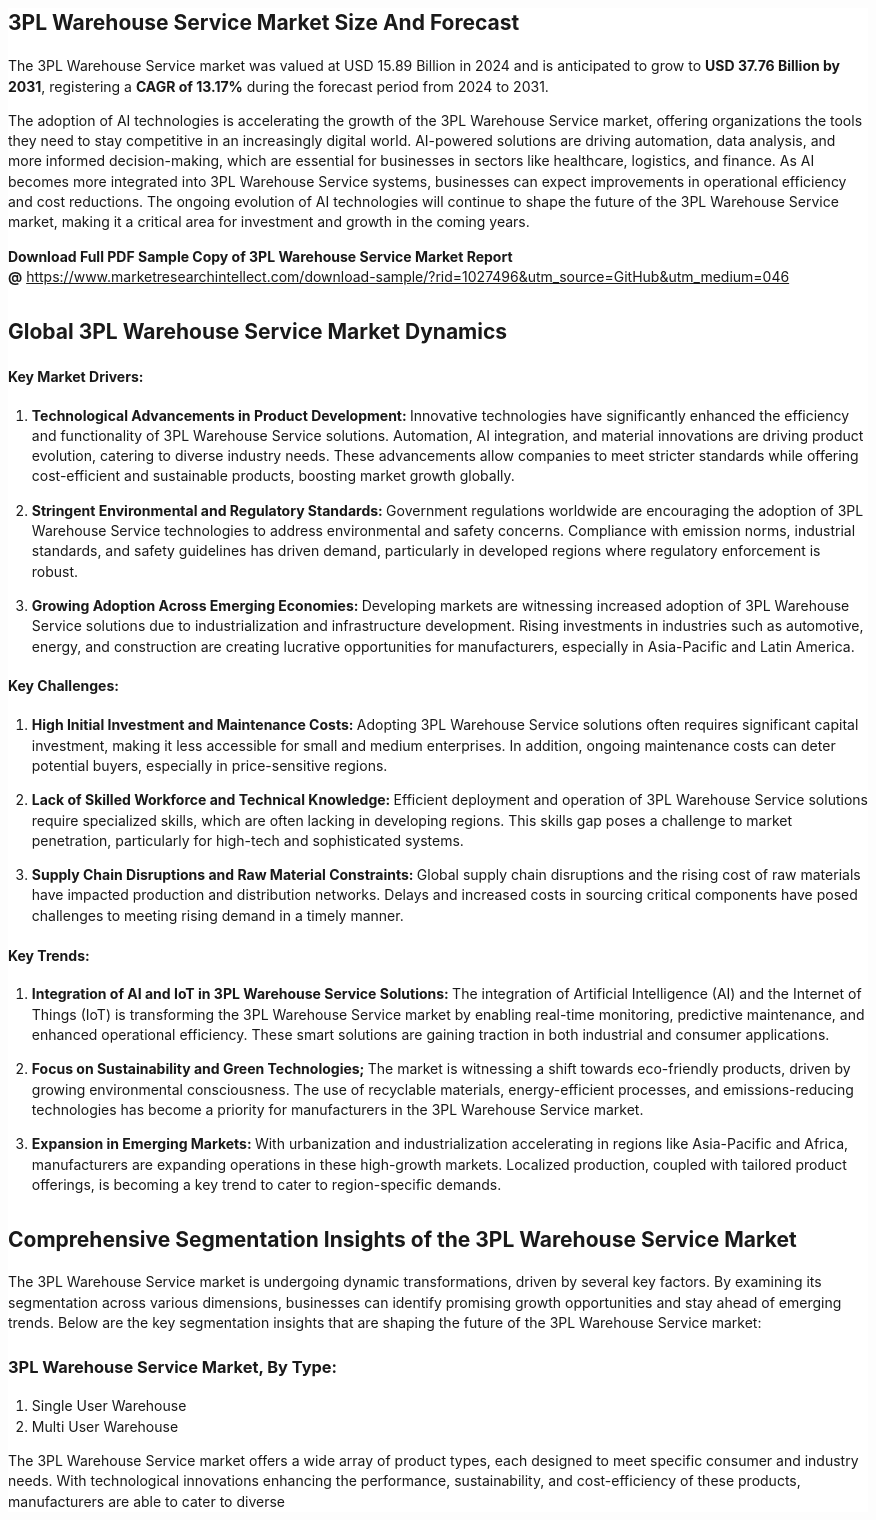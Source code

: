 <h2>3PL Warehouse Service Market Size And Forecast</h2><p>The 3PL Warehouse Service market was valued at USD 15.89 Billion in 2024 and is anticipated to grow to <strong>USD 37.76 Billion by 2031</strong>, registering a <strong>CAGR of 13.17%</strong> during the forecast period from 2024 to 2031.</p><p>The adoption of AI technologies is accelerating the growth of the 3PL Warehouse Service market, offering organizations the tools they need to stay competitive in an increasingly digital world. AI-powered solutions are driving automation, data analysis, and more informed decision-making, which are essential for businesses in sectors like healthcare, logistics, and finance. As AI becomes more integrated into 3PL Warehouse Service systems, businesses can expect improvements in operational efficiency and cost reductions. The ongoing evolution of AI technologies will continue to shape the future of the 3PL Warehouse Service market, making it a critical area for investment and growth in the coming years.</p><p><strong>Download Full PDF Sample Copy of 3PL Warehouse Service Market Report @</strong>&nbsp;<a href="https://www.marketresearchintellect.com/download-sample/?rid=1027496&amp;utm_source=GitHub&amp;utm_medium=046">https://www.marketresearchintellect.com/download-sample/?rid=1027496&amp;utm_source=GitHub&amp;utm_medium=046</a></p><h2>Global 3PL Warehouse Service Market Dynamics</h2><h4><strong>Key Market Drivers:</strong></h4><ol><li><p><strong>Technological Advancements in Product Development:&nbsp;</strong>Innovative technologies have significantly enhanced the efficiency and functionality of 3PL Warehouse Service solutions. Automation, AI integration, and material innovations are driving product evolution, catering to diverse industry needs. These advancements allow companies to meet stricter standards while offering cost-efficient and sustainable products, boosting market growth globally.</p></li><li><p><strong>Stringent Environmental and Regulatory Standards:&nbsp;</strong>Government regulations worldwide are encouraging the adoption of 3PL Warehouse Service technologies to address environmental and safety concerns. Compliance with emission norms, industrial standards, and safety guidelines has driven demand, particularly in developed regions where regulatory enforcement is robust.</p></li><li><p><strong>Growing Adoption Across Emerging Economies:&nbsp;</strong>Developing markets are witnessing increased adoption of 3PL Warehouse Service solutions due to industrialization and infrastructure development. Rising investments in industries such as automotive, energy, and construction are creating lucrative opportunities for manufacturers, especially in Asia-Pacific and Latin America.</p></li></ol><h4><strong>Key Challenges:</strong></h4><ol><li><p><strong>High Initial Investment and Maintenance Costs:&nbsp;</strong>Adopting 3PL Warehouse Service solutions often requires significant capital investment, making it less accessible for small and medium enterprises. In addition, ongoing maintenance costs can deter potential buyers, especially in price-sensitive regions.</p></li><li><p><strong>Lack of Skilled Workforce and Technical Knowledge:&nbsp;</strong>Efficient deployment and operation of 3PL Warehouse Service solutions require specialized skills, which are often lacking in developing regions. This skills gap poses a challenge to market penetration, particularly for high-tech and sophisticated systems.</p></li><li><p><strong>Supply Chain Disruptions and Raw Material Constraints:&nbsp;</strong>Global supply chain disruptions and the rising cost of raw materials have impacted production and distribution networks. Delays and increased costs in sourcing critical components have posed challenges to meeting rising demand in a timely manner.</p></li></ol><h4><strong>Key Trends:</strong></h4><ol><li><p><strong>Integration of AI and IoT in 3PL Warehouse Service Solutions:&nbsp;</strong>The integration of Artificial Intelligence (AI) and the Internet of Things (IoT) is transforming the 3PL Warehouse Service market by enabling real-time monitoring, predictive maintenance, and enhanced operational efficiency. These smart solutions are gaining traction in both industrial and consumer applications.</p></li><li><p><strong>Focus on Sustainability and Green Technologies;&nbsp;</strong>The market is witnessing a shift towards eco-friendly products, driven by growing environmental consciousness. The use of recyclable materials, energy-efficient processes, and emissions-reducing technologies has become a priority for manufacturers in the 3PL Warehouse Service market.</p></li><li><p><strong>Expansion in Emerging Markets:&nbsp;</strong>With urbanization and industrialization accelerating in regions like Asia-Pacific and Africa, manufacturers are expanding operations in these high-growth markets. Localized production, coupled with tailored product offerings, is becoming a key trend to cater to region-specific demands.</p></li></ol><div class="article-main__content" data-test-id="publishing-text-block"><h2>Comprehensive Segmentation Insights of the 3PL Warehouse Service Market</h2><p>The 3PL Warehouse Service market is undergoing dynamic transformations, driven by several key factors. By examining its segmentation across various dimensions, businesses can identify promising growth opportunities and stay ahead of emerging trends. Below are the key segmentation insights that are shaping the future of the 3PL Warehouse Service market:</p><h3><strong>3PL Warehouse Service Market, By Type:<br /></strong></h3><ol><li>Single User Warehouse<li> Multi User Warehouse</li></ol><p>The 3PL Warehouse Service market offers a wide array of product types, each designed to meet specific consumer and industry needs. With technological innovations enhancing the performance, sustainability, and cost-efficiency of these products, manufacturers are able to cater to diverse
